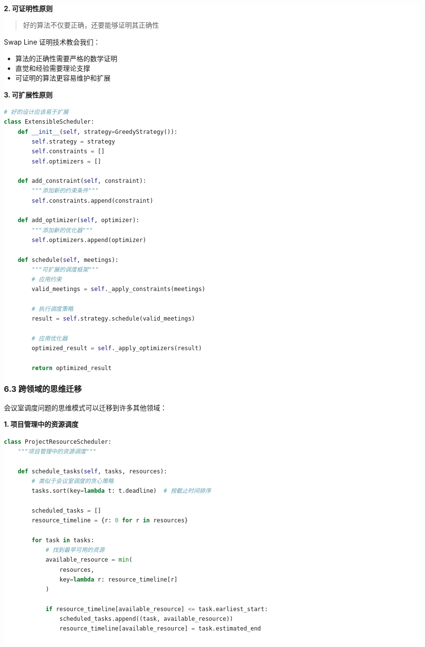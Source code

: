 **2. 可证明性原则**
> 好的算法不仅要正确，还要能够证明其正确性

Swap Line 证明技术教会我们：
- 算法的正确性需要严格的数学证明
- 直觉和经验需要理论支撑
- 可证明的算法更容易维护和扩展

**3. 可扩展性原则**
```python
# 好的设计应该易于扩展
class ExtensibleScheduler:
    def __init__(self, strategy=GreedyStrategy()):
        self.strategy = strategy
        self.constraints = []
        self.optimizers = []
    
    def add_constraint(self, constraint):
        """添加新的约束条件"""
        self.constraints.append(constraint)
    
    def add_optimizer(self, optimizer):
        """添加新的优化器"""
        self.optimizers.append(optimizer)
    
    def schedule(self, meetings):
        """可扩展的调度框架"""
        # 应用约束
        valid_meetings = self._apply_constraints(meetings)
        
        # 执行调度策略
        result = self.strategy.schedule(valid_meetings)
        
        # 应用优化器
        optimized_result = self._apply_optimizers(result)
        
        return optimized_result
```

### 6.3 跨领域的思维迁移

会议室调度问题的思维模式可以迁移到许多其他领域：

**1. 项目管理中的资源调度**
```python
class ProjectResourceScheduler:
    """项目管理中的资源调度"""
    
    def schedule_tasks(self, tasks, resources):
        # 类似于会议室调度的贪心策略
        tasks.sort(key=lambda t: t.deadline)  # 按截止时间排序
        
        scheduled_tasks = []
        resource_timeline = {r: 0 for r in resources}
        
        for task in tasks:
            # 找到最早可用的资源
            available_resource = min(
                resources, 
                key=lambda r: resource_timeline[r]
            )
            
            if resource_timeline[available_resource] <= task.earliest_start:
                scheduled_tasks.append((task, available_resource))
                resource_timeline[available_resource] = task.estimated_end
        
```